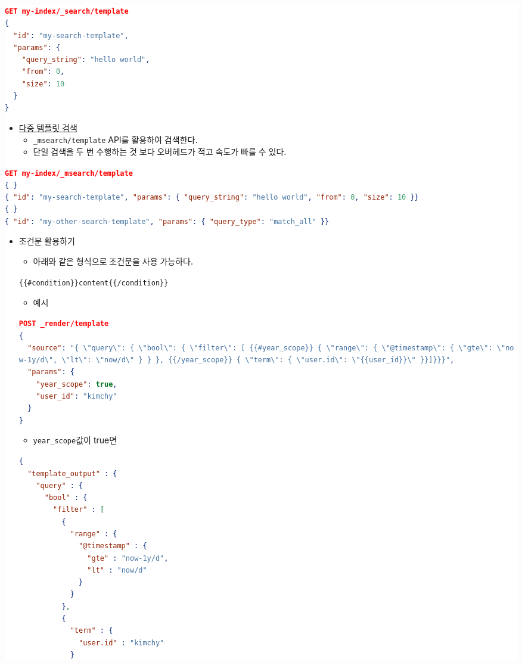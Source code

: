   ```json
  GET my-index/_search/template
  {
    "id": "my-search-template",
    "params": {
      "query_string": "hello world",
      "from": 0,
      "size": 10
    }
  }
  ```

  - [다중 템플릿 검색](https://www.elastic.co/guide/en/elasticsearch/reference/current/multi-search-template.html)
    - `_msearch/template` API를 활용하여 검색한다.
    - 단일 검색을 두 번 수행하는 것 보다 오버헤드가 적고 속도가 빠를 수 있다.

  ```json
  GET my-index/_msearch/template
  { }
  { "id": "my-search-template", "params": { "query_string": "hello world", "from": 0, "size": 10 }}
  { }
  { "id": "my-other-search-template", "params": { "query_type": "match_all" }}
  ```



- 조건문 활용하기

  - 아래와 같은 형식으로 조건문을 사용 가능하다.

  ```bash
  {{#condition}}content{{/condition}}
  ```

  - 예시

  ```json
  POST _render/template
  {
    "source": "{ \"query\": { \"bool\": { \"filter\": [ {{#year_scope}} { \"range\": { \"@timestamp\": { \"gte\": \"now-1y/d\", \"lt\": \"now/d\" } } }, {{/year_scope}} { \"term\": { \"user.id\": \"{{user_id}}\" }}]}}}",
    "params": {
      "year_scope": true,
      "user_id": "kimchy"
    }
  }
  ```

  - `year_scope`값이 true면

  ```json
  {
    "template_output" : {
      "query" : {
        "bool" : {
          "filter" : [
            {
              "range" : {
                "@timestamp" : {
                  "gte" : "now-1y/d",
                  "lt" : "now/d"
                }
              }
            },
            {
              "term" : {
                "user.id" : "kimchy"
              }
  ```
